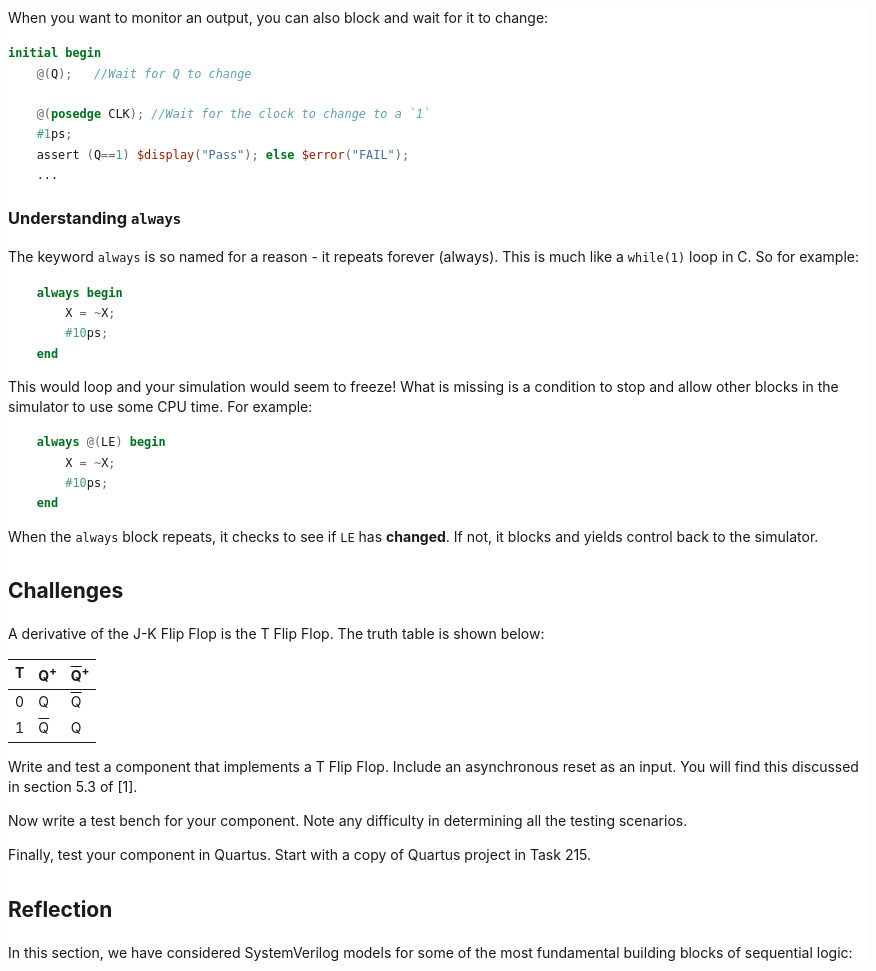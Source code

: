 When you want to monitor an output, you can also block and wait for it to change:

```verilog
initial begin
	@(Q);	//Wait for Q to change

	@(posedge CLK);	//Wait for the clock to change to a `1`
	#1ps;
	assert (Q==1) $display("Pass"); else $error("FAIL");
	...
```

### Understanding `always`
The keyword `always` is so named for a reason - it repeats forever (always). This is much like a `while(1)` loop in C. So for example:

```verilog
	always begin
		X = ~X;
		#10ps;
	end
```

This would loop and your simulation would seem to freeze! What is missing is a condition to stop and allow other blocks in the simulator to use some CPU time. For example:

```verilog
	always @(LE) begin
		X = ~X;
		#10ps;
	end
```

When the `always` block repeats, it checks to see if `LE` has **changed**. If not, it blocks and yields control back to the simulator.

## Challenges
A derivative of the J-K Flip Flop is the T Flip Flop. The truth table is shown below:

T | Q<sup>+</sup> | <span style="text-decoration:overline">Q</span><sup>+</sup> |
| - | - | - |
| 0 | Q | <span style="text-decoration:overline">Q</span> |
| 1 | <span style="text-decoration:overline">Q</span> | Q |

Write and test a component that implements a T Flip Flop. Include an asynchronous reset as an input. You will find this discussed in section 5.3 of [1].

Now write a test bench for your component. Note any difficulty in determining all the testing scenarios.

Finally, test your component in Quartus. Start with a copy of Quartus project in Task 215. 

## Reflection
In this section, we have considered SystemVerilog models for some of the most fundamental building blocks of sequential logic:
